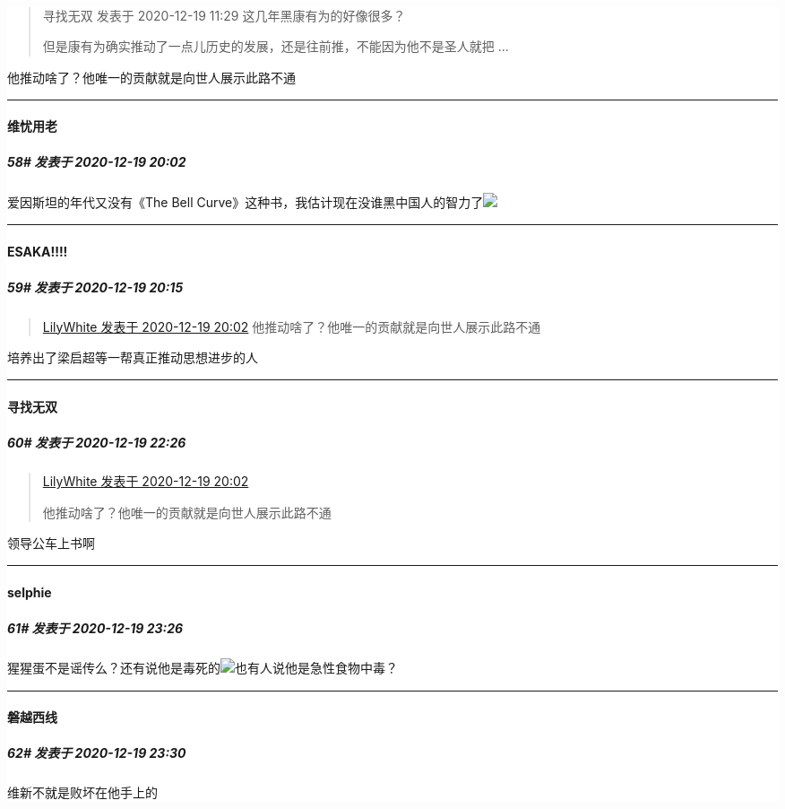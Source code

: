 
<blockquote>寻找无双 发表于 2020-12-19 11:29
这几年黑康有为的好像很多？

但是康有为确实推动了一点儿历史的发展，还是往前推，不能因为他不是圣人就把 ...</blockquote>
他推动啥了？他唯一的贡献就是向世人展示此路不通


-----

####  维忧用老  
##### 58#       发表于 2020-12-19 20:02


爱因斯坦的年代又没有《The Bell Curve》这种书，我估计现在没谁黑中国人的智力了<img src="https://static.saraba1st.com/image/smiley/face2017/067.png" referrerpolicy="no-referrer">


-----

####  ESAKA!!!!  
##### 59#       发表于 2020-12-19 20:15


<blockquote><a href="httphttps://bbs.saraba1st.com/2b/forum.php?mod=redirect&amp;goto=findpost&amp;pid=49776027&amp;ptid=1978443" target="_blank">LilyWhite 发表于 2020-12-19 20:02</a>
他推动啥了？他唯一的贡献就是向世人展示此路不通</blockquote>
培养出了梁启超等一帮真正推动思想进步的人


-----

####  寻找无双  
##### 60#       发表于 2020-12-19 22:26


<blockquote><a href="httphttps://bbs.saraba1st.com/2b/forum.php?mod=redirect&amp;goto=findpost&amp;pid=49776027&amp;ptid=1978443" target="_blank">LilyWhite 发表于 2020-12-19 20:02</a>

他推动啥了？他唯一的贡献就是向世人展示此路不通</blockquote>
领导公车上书啊


-----

####  selphie  
##### 61#       发表于 2020-12-19 23:26


猩猩蛋不是谣传么？还有说他是毒死的<img src="https://static.saraba1st.com/image/smiley/face2017/002.png" referrerpolicy="no-referrer">也有人说他是急性食物中毒？


-----

####  磐越西线  
##### 62#       发表于 2020-12-19 23:30


维新不就是败坏在他手上的
